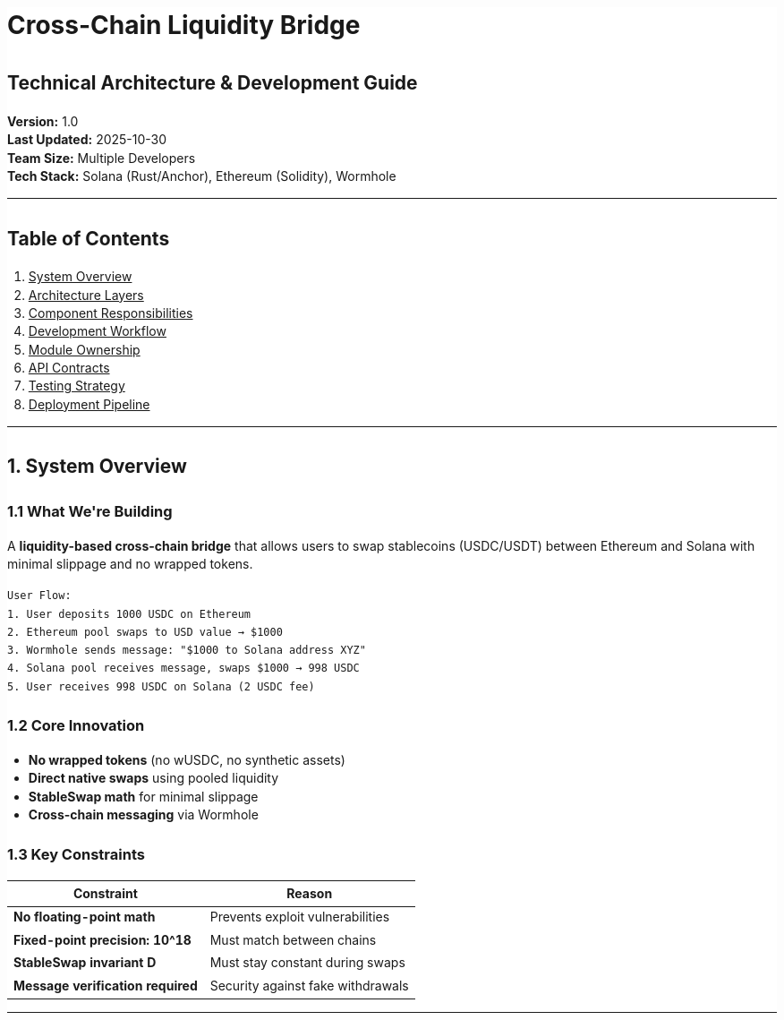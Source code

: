 # Cross-Chain Liquidity Bridge
## Technical Architecture & Development Guide

**Version:** 1.0  
**Last Updated:** 2025-10-30  
**Team Size:** Multiple Developers  
**Tech Stack:** Solana (Rust/Anchor), Ethereum (Solidity), Wormhole

---

## Table of Contents

1. [System Overview](#1-system-overview)
2. [Architecture Layers](#2-architecture-layers)
3. [Component Responsibilities](#3-component-responsibilities)
4. [Development Workflow](#4-development-workflow)
5. [Module Ownership](#5-module-ownership)
6. [API Contracts](#6-api-contracts)
7. [Testing Strategy](#7-testing-strategy)
8. [Deployment Pipeline](#8-deployment-pipeline)

---

## 1. System Overview

### 1.1 What We're Building

A **liquidity-based cross-chain bridge** that allows users to swap stablecoins (USDC/USDT) between Ethereum and Solana with minimal slippage and no wrapped tokens.

```
User Flow:
1. User deposits 1000 USDC on Ethereum
2. Ethereum pool swaps to USD value → $1000
3. Wormhole sends message: "$1000 to Solana address XYZ"
4. Solana pool receives message, swaps $1000 → 998 USDC
5. User receives 998 USDC on Solana (2 USDC fee)
```

### 1.2 Core Innovation

- **No wrapped tokens** (no wUSDC, no synthetic assets)
- **Direct native swaps** using pooled liquidity
- **StableSwap math** for minimal slippage
- **Cross-chain messaging** via Wormhole

### 1.3 Key Constraints

| Constraint | Reason |
|------------|--------|
| **No floating-point math** | Prevents exploit vulnerabilities |
| **Fixed-point precision: 10^18** | Must match between chains |
| **StableSwap invariant D** | Must stay constant during swaps |
| **Message verification required** | Security against fake withdrawals |

---